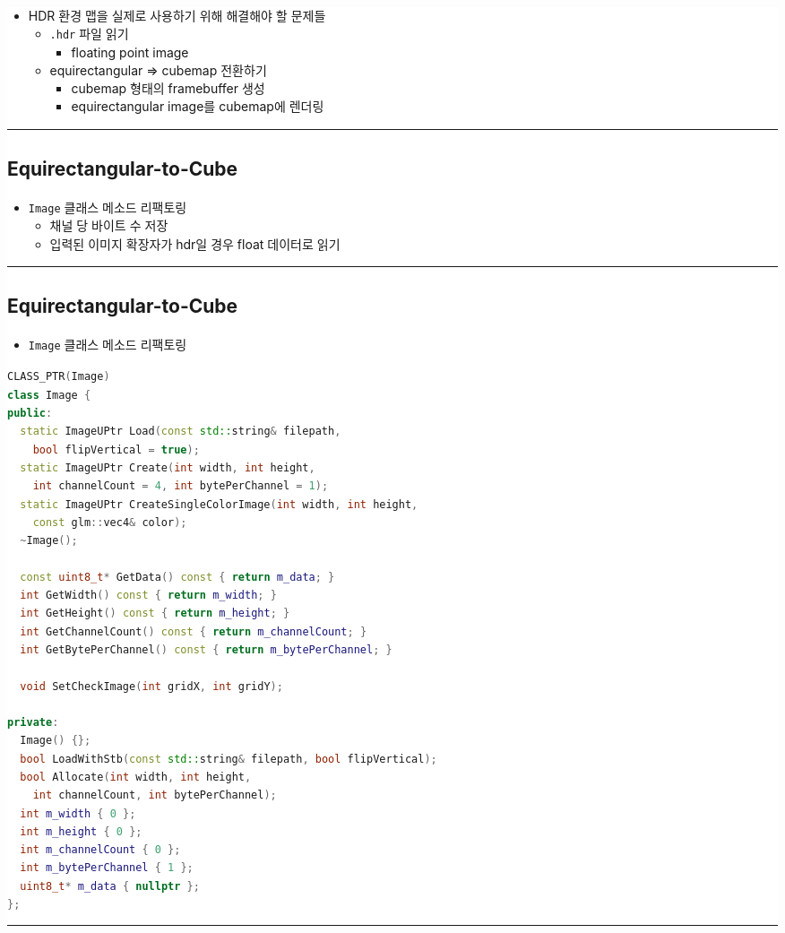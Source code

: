 - HDR 환경 맵을 실제로 사용하기 위해 해결해야 할 문제들
  - `.hdr` 파일 읽기
    - floating point image
  - equirectangular => cubemap 전환하기
    - cubemap 형태의 framebuffer 생성
    - equirectangular image를 cubemap에 렌더링

---

## Equirectangular-to-Cube

- `Image` 클래스 메소드 리팩토링
  - 채널 당 바이트 수 저장
  - 입력된 이미지 확장자가 hdr일 경우 float 데이터로 읽기

---

## Equirectangular-to-Cube

- `Image` 클래스 메소드 리팩토링

```cpp [6-7, 16, 23-24, 28]
CLASS_PTR(Image)
class Image {
public:
  static ImageUPtr Load(const std::string& filepath,
    bool flipVertical = true);
  static ImageUPtr Create(int width, int height,
    int channelCount = 4, int bytePerChannel = 1);
  static ImageUPtr CreateSingleColorImage(int width, int height,
    const glm::vec4& color);
  ~Image();

  const uint8_t* GetData() const { return m_data; }
  int GetWidth() const { return m_width; }
  int GetHeight() const { return m_height; }
  int GetChannelCount() const { return m_channelCount; }
  int GetBytePerChannel() const { return m_bytePerChannel; }

  void SetCheckImage(int gridX, int gridY);
    
private:
  Image() {};
  bool LoadWithStb(const std::string& filepath, bool flipVertical);
  bool Allocate(int width, int height,
    int channelCount, int bytePerChannel);
  int m_width { 0 };
  int m_height { 0 };
  int m_channelCount { 0 };
  int m_bytePerChannel { 1 };
  uint8_t* m_data { nullptr };
};
```

---